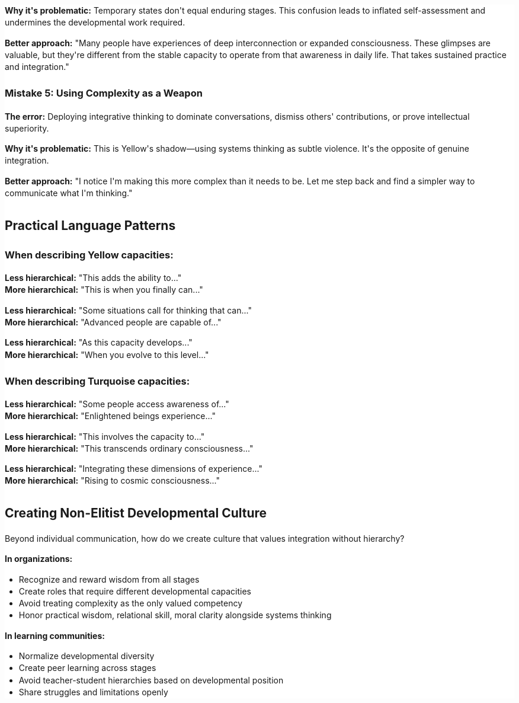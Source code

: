 **Why it's problematic:** Temporary states don't equal enduring stages. This confusion leads to inflated self-assessment and undermines the developmental work required.

**Better approach:** "Many people have experiences of deep interconnection or expanded consciousness. These glimpses are valuable, but they're different from the stable capacity to operate from that awareness in daily life. That takes sustained practice and integration."

### Mistake 5: Using Complexity as a Weapon

**The error:** Deploying integrative thinking to dominate conversations, dismiss others' contributions, or prove intellectual superiority.

**Why it's problematic:** This is Yellow's shadow—using systems thinking as subtle violence. It's the opposite of genuine integration.

**Better approach:** "I notice I'm making this more complex than it needs to be. Let me step back and find a simpler way to communicate what I'm thinking."

## Practical Language Patterns

### When describing Yellow capacities:

**Less hierarchical:** "This adds the ability to..."  
**More hierarchical:** "This is when you finally can..."

**Less hierarchical:** "Some situations call for thinking that can..."  
**More hierarchical:** "Advanced people are capable of..."

**Less hierarchical:** "As this capacity develops..."  
**More hierarchical:** "When you evolve to this level..."

### When describing Turquoise capacities:

**Less hierarchical:** "Some people access awareness of..."  
**More hierarchical:** "Enlightened beings experience..."

**Less hierarchical:** "This involves the capacity to..."  
**More hierarchical:** "This transcends ordinary consciousness..."

**Less hierarchical:** "Integrating these dimensions of experience..."  
**More hierarchical:** "Rising to cosmic consciousness..."

## Creating Non-Elitist Developmental Culture

Beyond individual communication, how do we create culture that values integration without hierarchy?

**In organizations:**
- Recognize and reward wisdom from all stages
- Create roles that require different developmental capacities
- Avoid treating complexity as the only valued competency
- Honor practical wisdom, relational skill, moral clarity alongside systems thinking

**In learning communities:**
- Normalize developmental diversity
- Create peer learning across stages
- Avoid teacher-student hierarchies based on developmental position
- Share struggles and limitations openly
